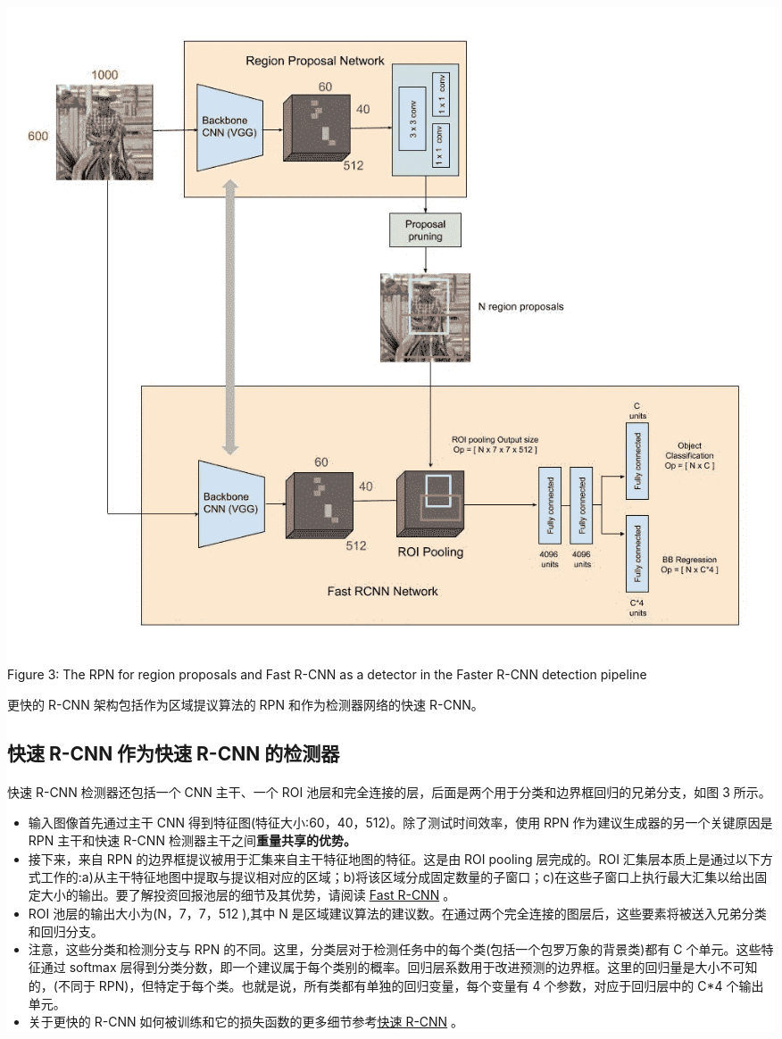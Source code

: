 ![](img/a146c1d1ae1db72e261c172de3fb960b.png)

Figure 3: The RPN for region proposals and Fast R-CNN as a detector in the Faster R-CNN detection pipeline

更快的 R-CNN 架构包括作为区域提议算法的 RPN 和作为检测器网络的快速 R-CNN。

## 快速 R-CNN 作为快速 R-CNN 的检测器

快速 R-CNN 检测器还包括一个 CNN 主干、一个 ROI 池层和完全连接的层，后面是两个用于分类和边界框回归的兄弟分支，如图 3 所示。

*   输入图像首先通过主干 CNN 得到特征图(特征大小:60，40，512)。除了测试时间效率，使用 RPN 作为建议生成器的另一个关键原因是 RPN 主干和快速 R-CNN 检测器主干之间**重量共享的优势。**
*   接下来，来自 RPN 的边界框提议被用于汇集来自主干特征地图的特征。这是由 ROI pooling 层完成的。ROI 汇集层本质上是通过以下方式工作的:a)从主干特征地图中提取与提议相对应的区域；b)将该区域分成固定数量的子窗口；c)在这些子窗口上执行最大汇集以给出固定大小的输出。要了解投资回报池层的细节及其优势，请阅读 [Fast R-CNN](https://medium.com/@shilpa_47526/fast-r-cnn-for-object-detection-a-technical-summary-a0ff94faa022) 。
*   ROI 池层的输出大小为(N，7，7，512 ),其中 N 是区域建议算法的建议数。在通过两个完全连接的图层后，这些要素将被送入兄弟分类和回归分支。
*   注意，这些分类和检测分支与 RPN 的不同。这里，分类层对于检测任务中的每个类(包括一个包罗万象的背景类)都有 C 个单元。这些特征通过 softmax 层得到分类分数，即一个建议属于每个类别的概率。回归层系数用于改进预测的边界框。这里的回归量是大小不可知的，(不同于 RPN)，但特定于每个类。也就是说，所有类都有单独的回归变量，每个变量有 4 个参数，对应于回归层中的 C*4 个输出单元。
*   关于更快的 R-CNN 如何被训练和它的损失函数的更多细节参考[快速 R-CNN](https://medium.com/@shilpa_47526/fast-r-cnn-for-object-detection-a-technical-summary-a0ff94faa022) 。

